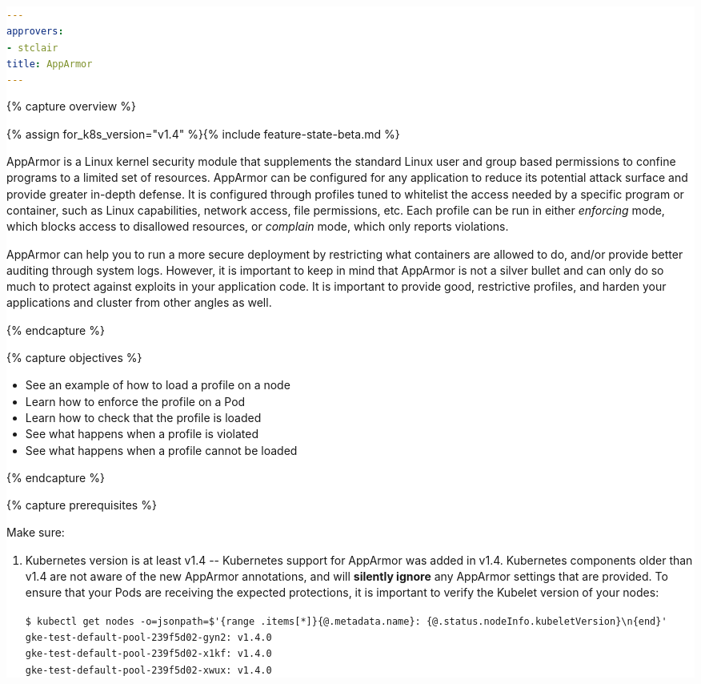 ```yaml
---
approvers:
- stclair
title: AppArmor
---
```


{% capture overview %}

{% assign for_k8s_version="v1.4" %}{% include feature-state-beta.md %}


AppArmor is a Linux kernel security module that supplements the standard Linux user and group based
permissions to confine programs to a limited set of resources. AppArmor can be configured for any
application to reduce its potential attack surface and provide greater in-depth defense. It is
configured through profiles tuned to whitelist the access needed by a specific program or container,
such as Linux capabilities, network access, file permissions, etc. Each profile can be run in either
*enforcing* mode, which blocks access to disallowed resources, or *complain* mode, which only reports
violations.

AppArmor can help you to run a more secure deployment by restricting what containers are allowed to
do, and/or provide better auditing through system logs. However, it is important to keep in mind
that AppArmor is not a silver bullet and can only do so much to protect against exploits in your
application code. It is important to provide good, restrictive profiles, and harden your
applications and cluster from other angles as well.

{% endcapture %}

{% capture objectives %}

* See an example of how to load a profile on a node
* Learn how to enforce the profile on a Pod
* Learn how to check that the profile is loaded
* See what happens when a profile is violated
* See what happens when a profile cannot be loaded

{% endcapture %}

{% capture prerequisites %}

Make sure:

1. Kubernetes version is at least v1.4 -- Kubernetes support for AppArmor was added in
   v1.4. Kubernetes components older than v1.4 are not aware of the new AppArmor annotations, and
   will **silently ignore** any AppArmor settings that are provided. To ensure that your Pods are
   receiving the expected protections, it is important to verify the Kubelet version of your nodes:

   ```shell
   $ kubectl get nodes -o=jsonpath=$'{range .items[*]}{@.metadata.name}: {@.status.nodeInfo.kubeletVersion}\n{end}'
   gke-test-default-pool-239f5d02-gyn2: v1.4.0
   gke-test-default-pool-239f5d02-x1kf: v1.4.0
   gke-test-default-pool-239f5d02-xwux: v1.4.0
   ```
